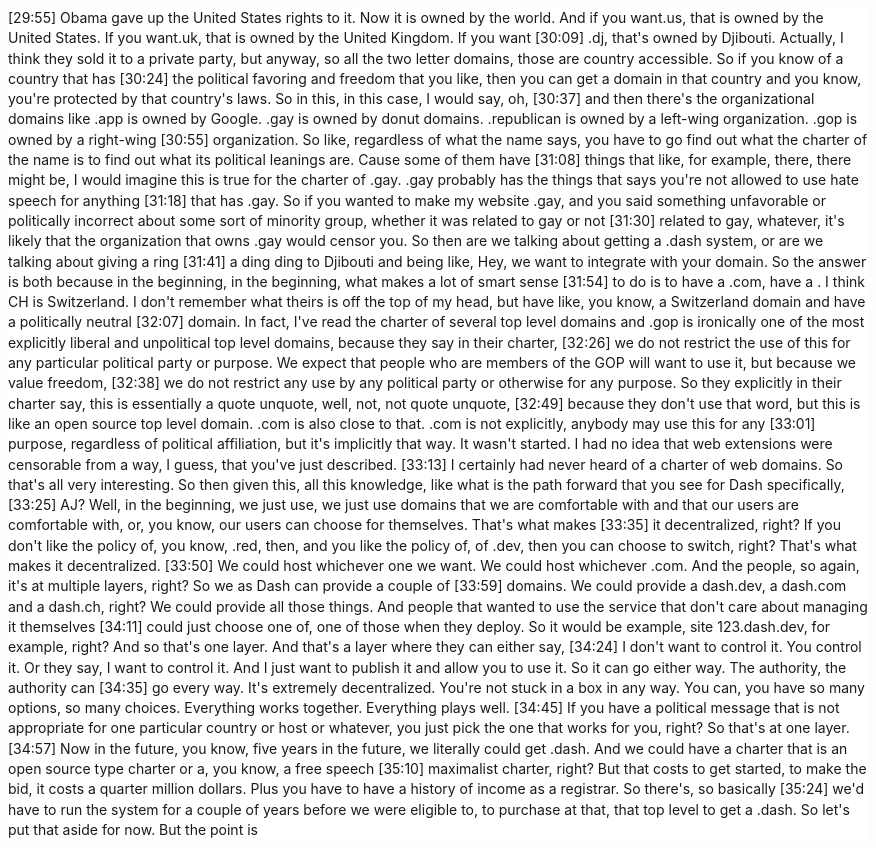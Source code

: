 [29:55] Obama gave up the United States rights to it. Now it is owned by the world. And if you want.us, that is owned by the United States. If you want.uk, that is owned by the United Kingdom. If you want
[30:09] .dj, that's owned by Djibouti. Actually, I think they sold it to a private party, but anyway, so all the two letter domains, those are country accessible. So if you know of a country that has
[30:24] the political favoring and freedom that you like, then you can get a domain in that country and you know, you're protected by that country's laws. So in this, in this case, I would say, oh,
[30:37] and then there's the organizational domains like .app is owned by Google. .gay is owned by donut domains. .republican is owned by a left-wing organization. .gop is owned by a right-wing
[30:55] organization. So like, regardless of what the name says, you have to go find out what the charter of the name is to find out what its political leanings are. Cause some of them have
[31:08] things that like, for example, there, there might be, I would imagine this is true for the charter of .gay. .gay probably has the things that says you're not allowed to use hate speech for anything
[31:18] that has .gay. So if you wanted to make my website .gay, and you said something unfavorable or politically incorrect about some sort of minority group, whether it was related to gay or not
[31:30] related to gay, whatever, it's likely that the organization that owns .gay would censor you. So then are we talking about getting a .dash system, or are we talking about giving a ring
[31:41] a ding ding to Djibouti and being like, Hey, we want to integrate with your domain. So the answer is both because in the beginning, in the beginning, what makes a lot of smart sense
[31:54] to do is to have a .com, have a . I think CH is Switzerland. I don't remember what theirs is off the top of my head, but have like, you know, a Switzerland domain and have a politically neutral
[32:07] domain. In fact, I've read the charter of several top level domains and .gop is ironically one of the most explicitly liberal and unpolitical top level domains, because they say in their charter,
[32:26] we do not restrict the use of this for any particular political party or purpose. We expect that people who are members of the GOP will want to use it, but because we value freedom,
[32:38] we do not restrict any use by any political party or otherwise for any purpose. So they explicitly in their charter say, this is essentially a quote unquote, well, not, not quote unquote,
[32:49] because they don't use that word, but this is like an open source top level domain. .com is also close to that. .com is not explicitly, anybody may use this for any
[33:01] purpose, regardless of political affiliation, but it's implicitly that way. It wasn't started. I had no idea that web extensions were censorable from a way, I guess, that you've just described.
[33:13] I certainly had never heard of a charter of web domains. So that's all very interesting. So then given this, all this knowledge, like what is the path forward that you see for Dash specifically,
[33:25] AJ? Well, in the beginning, we just use, we just use domains that we are comfortable with and that our users are comfortable with, or, you know, our users can choose for themselves. That's what makes
[33:35] it decentralized, right? If you don't like the policy of, you know, .red, then, and you like the policy of, of .dev, then you can choose to switch, right? That's what makes it decentralized.
[33:50] We could host whichever one we want. We could host whichever .com. And the people, so again, it's at multiple layers, right? So we as Dash can provide a couple of
[33:59] domains. We could provide a dash.dev, a dash.com and a dash.ch, right? We could provide all those things. And people that wanted to use the service that don't care about managing it themselves
[34:11] could just choose one of, one of those when they deploy. So it would be example, site 123.dash.dev, for example, right? And so that's one layer. And that's a layer where they can either say,
[34:24] I don't want to control it. You control it. Or they say, I want to control it. And I just want to publish it and allow you to use it. So it can go either way. The authority, the authority can
[34:35] go every way. It's extremely decentralized. You're not stuck in a box in any way. You can, you have so many options, so many choices. Everything works together. Everything plays well.
[34:45] If you have a political message that is not appropriate for one particular country or host or whatever, you just pick the one that works for you, right? So that's at one layer.
[34:57] Now in the future, you know, five years in the future, we literally could get .dash. And we could have a charter that is an open source type charter or a, you know, a free speech
[35:10] maximalist charter, right? But that costs to get started, to make the bid, it costs a quarter million dollars. Plus you have to have a history of income as a registrar. So there's, so basically
[35:24] we'd have to run the system for a couple of years before we were eligible to, to purchase at that, that top level to get a .dash. So let's put that aside for now. But the point is